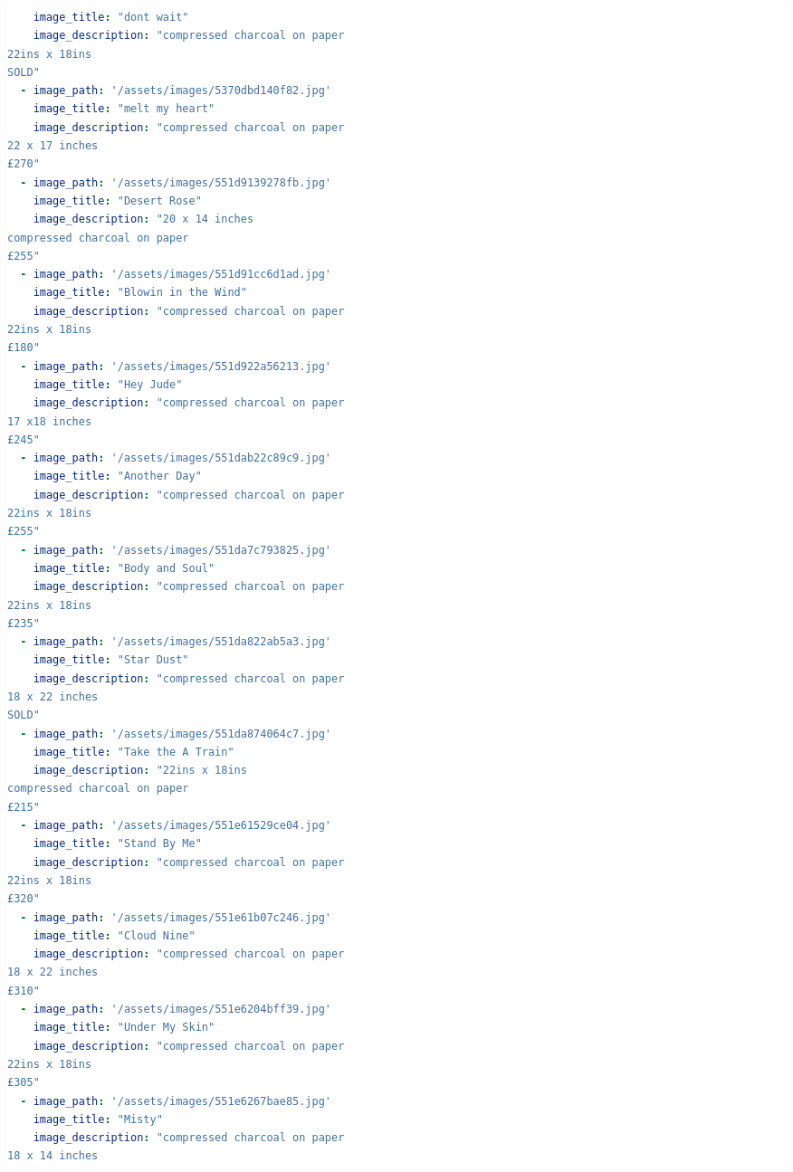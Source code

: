 ```yaml
    image_title: "dont wait"
    image_description: "compressed charcoal on paper
22ins x 18ins
SOLD"
  - image_path: '/assets/images/5370dbd140f82.jpg'
    image_title: "melt my heart"
    image_description: "compressed charcoal on paper
22 x 17 inches
£270"
  - image_path: '/assets/images/551d9139278fb.jpg'
    image_title: "Desert Rose"
    image_description: "20 x 14 inches
compressed charcoal on paper
£255"
  - image_path: '/assets/images/551d91cc6d1ad.jpg'
    image_title: "Blowin in the Wind"
    image_description: "compressed charcoal on paper
22ins x 18ins
£180"
  - image_path: '/assets/images/551d922a56213.jpg'
    image_title: "Hey Jude"
    image_description: "compressed charcoal on paper
17 x18 inches
£245"
  - image_path: '/assets/images/551dab22c89c9.jpg'
    image_title: "Another Day"
    image_description: "compressed charcoal on paper
22ins x 18ins
£255"
  - image_path: '/assets/images/551da7c793825.jpg'
    image_title: "Body and Soul"
    image_description: "compressed charcoal on paper
22ins x 18ins
£235"
  - image_path: '/assets/images/551da822ab5a3.jpg'
    image_title: "Star Dust"
    image_description: "compressed charcoal on paper
18 x 22 inches
SOLD"
  - image_path: '/assets/images/551da874064c7.jpg'
    image_title: "Take the A Train"
    image_description: "22ins x 18ins
compressed charcoal on paper
£215"
  - image_path: '/assets/images/551e61529ce04.jpg'
    image_title: "Stand By Me"
    image_description: "compressed charcoal on paper
22ins x 18ins
£320"
  - image_path: '/assets/images/551e61b07c246.jpg'
    image_title: "Cloud Nine"
    image_description: "compressed charcoal on paper
18 x 22 inches
£310"
  - image_path: '/assets/images/551e6204bff39.jpg'
    image_title: "Under My Skin"
    image_description: "compressed charcoal on paper
22ins x 18ins
£305"
  - image_path: '/assets/images/551e6267bae85.jpg'
    image_title: "Misty"
    image_description: "compressed charcoal on paper
18 x 14 inches
```